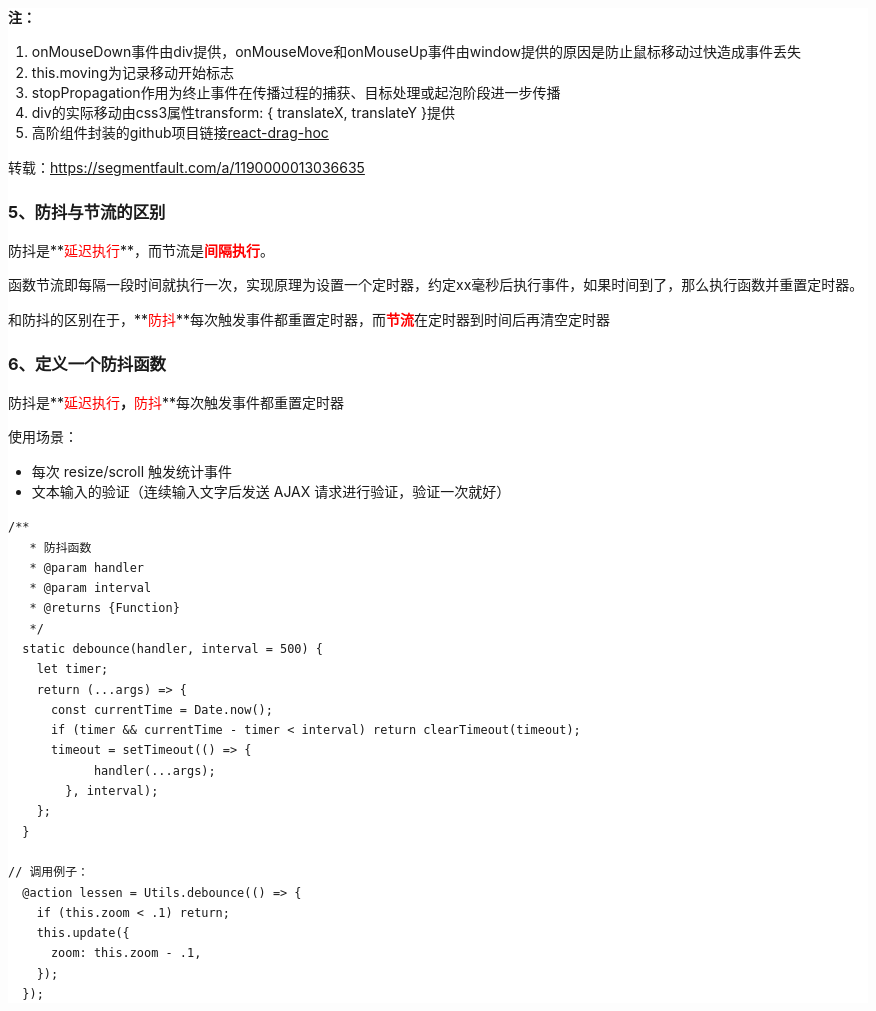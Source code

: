 **注：**

1. onMouseDown事件由div提供，onMouseMove和onMouseUp事件由window提供的原因是防止鼠标移动过快造成事件丢失
2. this.moving为记录移动开始标志
3. stopPropagation作用为终止事件在传播过程的捕获、目标处理或起泡阶段进一步传播
4. div的实际移动由css3属性transform: { translateX, translateY }提供
5. 高阶组件封装的github项目链接[react-drag-hoc](https://github.com/yjy5264/react-drag-hoc)

转载：<https://segmentfault.com/a/1190000013036635>



### 5、防抖与节流的区别

防抖是**<font color='red'>延迟执行</font>**，而节流是<font color='red'>**间隔执行**</font>。

函数节流即每隔一段时间就执行一次，实现原理为设置一个定时器，约定xx毫秒后执行事件，如果时间到了，那么执行函数并重置定时器。

和防抖的区别在于，**<font color='red'>防抖</font>**每次触发事件都重置定时器，而<font color='red'>**节流**</font>在定时器到时间后再清空定时器

### 6、定义一个防抖函数

防抖是**<font color='red'>延迟执行</font>**，**<font color='red'>防抖</font>**每次触发事件都重置定时器

使用场景：

- 每次 resize/scroll 触发统计事件
- 文本输入的验证（连续输入文字后发送 AJAX 请求进行验证，验证一次就好）

```react
/**
   * 防抖函数
   * @param handler
   * @param interval
   * @returns {Function}
   */
  static debounce(handler, interval = 500) {
    let timer;
    return (...args) => {
      const currentTime = Date.now();
      if (timer && currentTime - timer < interval) return clearTimeout(timeout);
      timeout = setTimeout(() => {
            handler(...args);
        }, interval);
    };
  }

// 调用例子： 
  @action lessen = Utils.debounce(() => {
    if (this.zoom < .1) return;
    this.update({
      zoom: this.zoom - .1,
    });
  });
```

